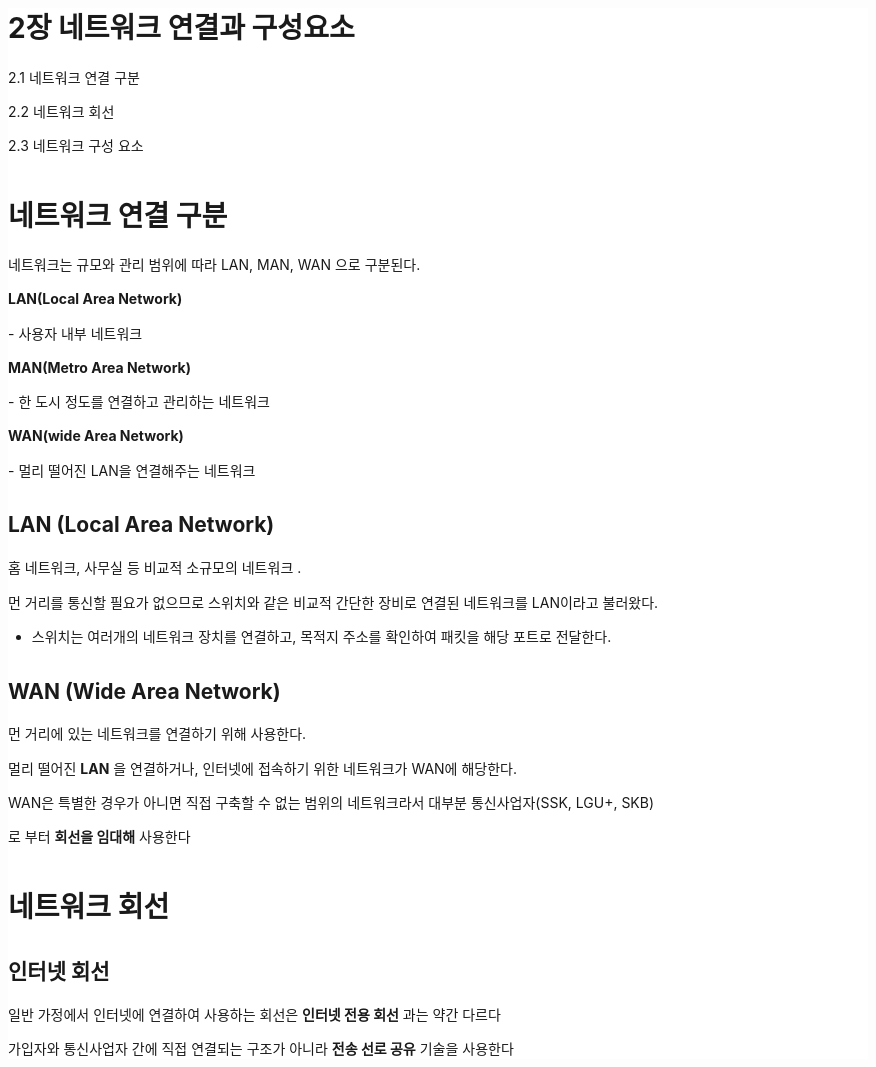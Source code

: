 # 2장 네트워크 연결과 구성요소



2.1 네트워크 연결 구분

2.2 네트워크 회선

2.3 네트워크 구성 요소





#  네트워크 연결 구분

네트워크는 규모와 관리 범위에 따라 LAN, MAN, WAN 으로 구분된다.

**LAN(Local Area Network)**

\- 사용자 내부 네트워크

**MAN(Metro Area Network)**

\- 한 도시 정도를 연결하고 관리하는 네트워크

**WAN(wide Area Network)**

\- 멀리 떨어진 LAN을 연결해주는 네트워크


## LAN (Local Area Network)

홈 네트워크, 사무실 등 비교적 소규모의 네트워크 .

먼 거리를 통신할 필요가 없으므로 스위치와 같은 비교적 간단한 장비로 연결된 네트워크를 LAN이라고 불러왔다.

* 스위치는 여러개의 네트워크 장치를 연결하고, 목적지 주소를 확인하여 패킷을 해당 포트로 전달한다. 

## WAN (Wide Area Network)

먼 거리에 있는 네트워크를 연결하기 위해 사용한다.

멀리 떨어진 **LAN** 을 연결하거나, 인터넷에 접속하기 위한 네트워크가 WAN에 해당한다.

WAN은 특별한 경우가 아니면 직접 구축할 수 없는 범위의 네트워크라서 대부분 통신사업자(SSK, LGU+, SKB)

로 부터 **회선을 임대해** 사용한다

# 네트워크 회선



## 인터넷 회선

일반 가정에서 인터넷에 연결하여 사용하는 회선은 **인터넷 전용 회선** 과는 약간 다르다

가입자와 통신사업자 간에 직접 연결되는 구조가 아니라 **전송 선로 공유** 기술을 사용한다
